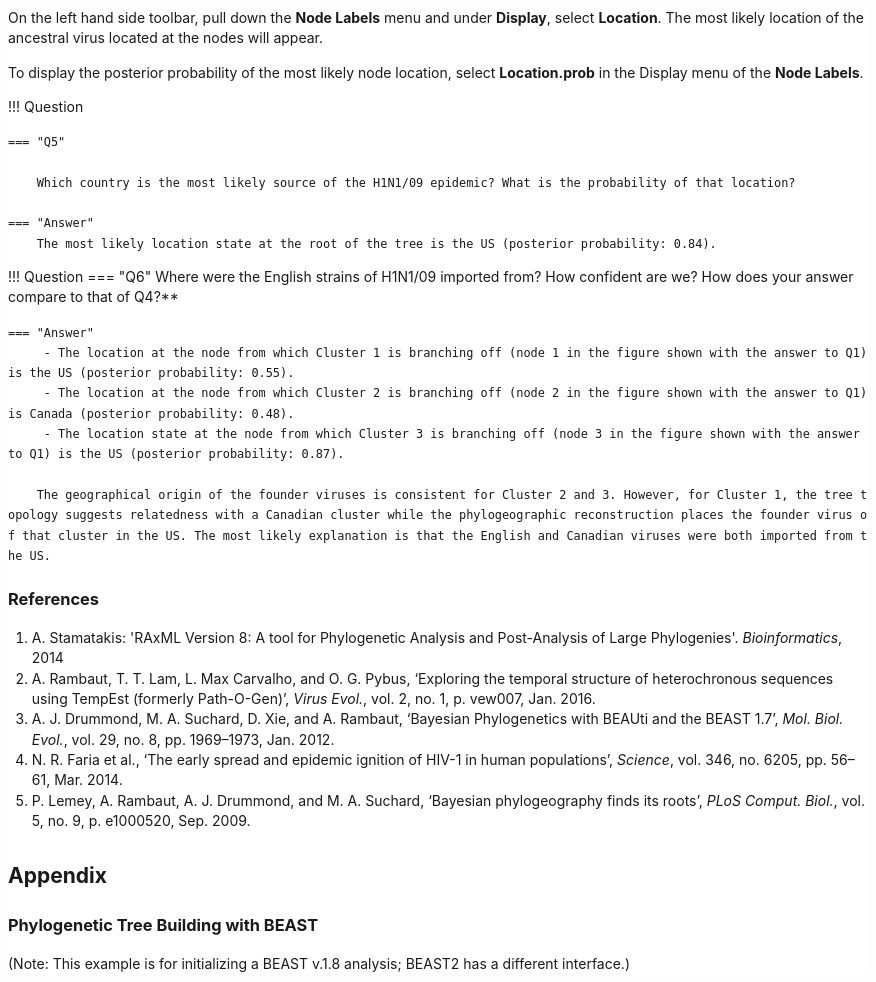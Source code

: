 On the left hand side toolbar, pull down the **Node Labels** menu and under **Display**, select **Location**. The most likely location of the ancestral virus located at the nodes will appear.

To display the posterior probability of the most likely node location, select **Location.prob** in the Display menu of the **Node Labels**.


!!! Question

    === "Q5"
        
        Which country is the most likely source of the H1N1/09 epidemic? What is the probability of that location?

    === "Answer"
        The most likely location state at the root of the tree is the US (posterior probability: 0.84).

!!! Question
    === "Q6"
        Where were the English strains of H1N1/09 imported from? How confident are we? How does your answer compare to that of Q4?**

    === "Answer"
         - The location at the node from which Cluster 1 is branching off (node 1 in the figure shown with the answer to Q1) is the US (posterior probability: 0.55).
         - The location at the node from which Cluster 2 is branching off (node 2 in the figure shown with the answer to Q1) is Canada (posterior probability: 0.48).
         - The location state at the node from which Cluster 3 is branching off (node 3 in the figure shown with the answer to Q1) is the US (posterior probability: 0.87).

        The geographical origin of the founder viruses is consistent for Cluster 2 and 3. However, for Cluster 1, the tree topology suggests relatedness with a Canadian cluster while the phylogeographic reconstruction places the founder virus of that cluster in the US. The most likely explanation is that the English and Canadian viruses were both imported from the US.


### References

1. A. Stamatakis: 'RAxML Version 8: A tool for Phylogenetic Analysis and Post-Analysis of Large Phylogenies'. *Bioinformatics*, 2014
2. A. Rambaut, T. T. Lam, L. Max Carvalho, and O. G. Pybus, ‘Exploring the temporal structure of heterochronous sequences using TempEst (formerly Path-O-Gen)’, *Virus Evol.*, vol. 2, no. 1, p. vew007, Jan. 2016.
3. A. J. Drummond, M. A. Suchard, D. Xie, and A. Rambaut, ‘Bayesian Phylogenetics with BEAUti and the BEAST 1.7’, *Mol. Biol. Evol.*, vol. 29, no. 8, pp. 1969–1973, Jan. 2012.
4. N. R. Faria et al., ‘The early spread and epidemic ignition of HIV-1 in human populations’, *Science*, vol. 346, no. 6205, pp. 56–61, Mar. 2014.
5. P. Lemey, A. Rambaut, A. J. Drummond, and M. A. Suchard, ‘Bayesian phylogeography finds its roots’, *PLoS Comput. Biol.*, vol. 5, no. 9, p. e1000520, Sep. 2009.

## Appendix

### Phylogenetic Tree Building with BEAST

(Note: This example is for initializing a BEAST v.1.8 analysis; BEAST2 has a different interface.)
